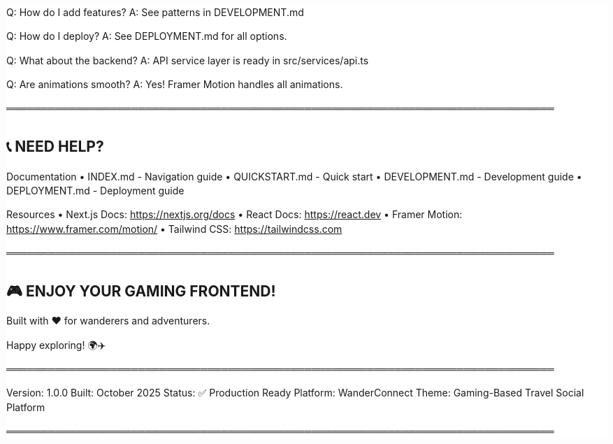 Q: How do I add features?
A: See patterns in DEVELOPMENT.md

Q: How do I deploy?
A: See DEPLOYMENT.md for all options.

Q: What about the backend?
A: API service layer is ready in src/services/api.ts

Q: Are animations smooth?
A: Yes! Framer Motion handles all animations.

═══════════════════════════════════════════════════════════════════════════════

## 📞 NEED HELP?

Documentation
  • INDEX.md - Navigation guide
  • QUICKSTART.md - Quick start
  • DEVELOPMENT.md - Development guide
  • DEPLOYMENT.md - Deployment guide

Resources
  • Next.js Docs: https://nextjs.org/docs
  • React Docs: https://react.dev
  • Framer Motion: https://www.framer.com/motion/
  • Tailwind CSS: https://tailwindcss.com

═══════════════════════════════════════════════════════════════════════════════

## 🎮 ENJOY YOUR GAMING FRONTEND!

Built with ❤️ for wanderers and adventurers.

Happy exploring! 🌍✈️

═══════════════════════════════════════════════════════════════════════════════

Version: 1.0.0
Built: October 2025
Status: ✅ Production Ready
Platform: WanderConnect
Theme: Gaming-Based Travel Social Platform

═══════════════════════════════════════════════════════════════════════════════
